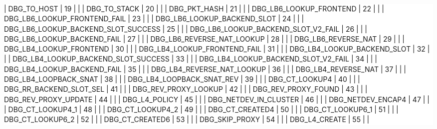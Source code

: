 | DBG_TO_HOST | 19 |  |
| DBG_TO_STACK | 20 |  |
| DBG_PKT_HASH | 21 |  |
| DBG_LB6_LOOKUP_FRONTEND | 22 |  |
| DBG_LB6_LOOKUP_FRONTEND_FAIL | 23 |  |
| DBG_LB6_LOOKUP_BACKEND_SLOT | 24 |  |
| DBG_LB6_LOOKUP_BACKEND_SLOT_SUCCESS | 25 |  |
| DBG_LB6_LOOKUP_BACKEND_SLOT_V2_FAIL | 26 |  |
| DBG_LB6_LOOKUP_BACKEND_FAIL | 27 |  |
| DBG_LB6_REVERSE_NAT_LOOKUP | 28 |  |
| DBG_LB6_REVERSE_NAT | 29 |  |
| DBG_LB4_LOOKUP_FRONTEND | 30 |  |
| DBG_LB4_LOOKUP_FRONTEND_FAIL | 31 |  |
| DBG_LB4_LOOKUP_BACKEND_SLOT | 32 |  |
| DBG_LB4_LOOKUP_BACKEND_SLOT_SUCCESS | 33 |  |
| DBG_LB4_LOOKUP_BACKEND_SLOT_V2_FAIL | 34 |  |
| DBG_LB4_LOOKUP_BACKEND_FAIL | 35 |  |
| DBG_LB4_REVERSE_NAT_LOOKUP | 36 |  |
| DBG_LB4_REVERSE_NAT | 37 |  |
| DBG_LB4_LOOPBACK_SNAT | 38 |  |
| DBG_LB4_LOOPBACK_SNAT_REV | 39 |  |
| DBG_CT_LOOKUP4 | 40 |  |
| DBG_RR_BACKEND_SLOT_SEL | 41 |  |
| DBG_REV_PROXY_LOOKUP | 42 |  |
| DBG_REV_PROXY_FOUND | 43 |  |
| DBG_REV_PROXY_UPDATE | 44 |  |
| DBG_L4_POLICY | 45 |  |
| DBG_NETDEV_IN_CLUSTER | 46 |  |
| DBG_NETDEV_ENCAP4 | 47 |  |
| DBG_CT_LOOKUP4_1 | 48 |  |
| DBG_CT_LOOKUP4_2 | 49 |  |
| DBG_CT_CREATED4 | 50 |  |
| DBG_CT_LOOKUP6_1 | 51 |  |
| DBG_CT_LOOKUP6_2 | 52 |  |
| DBG_CT_CREATED6 | 53 |  |
| DBG_SKIP_PROXY | 54 |  |
| DBG_L4_CREATE | 55 |  |